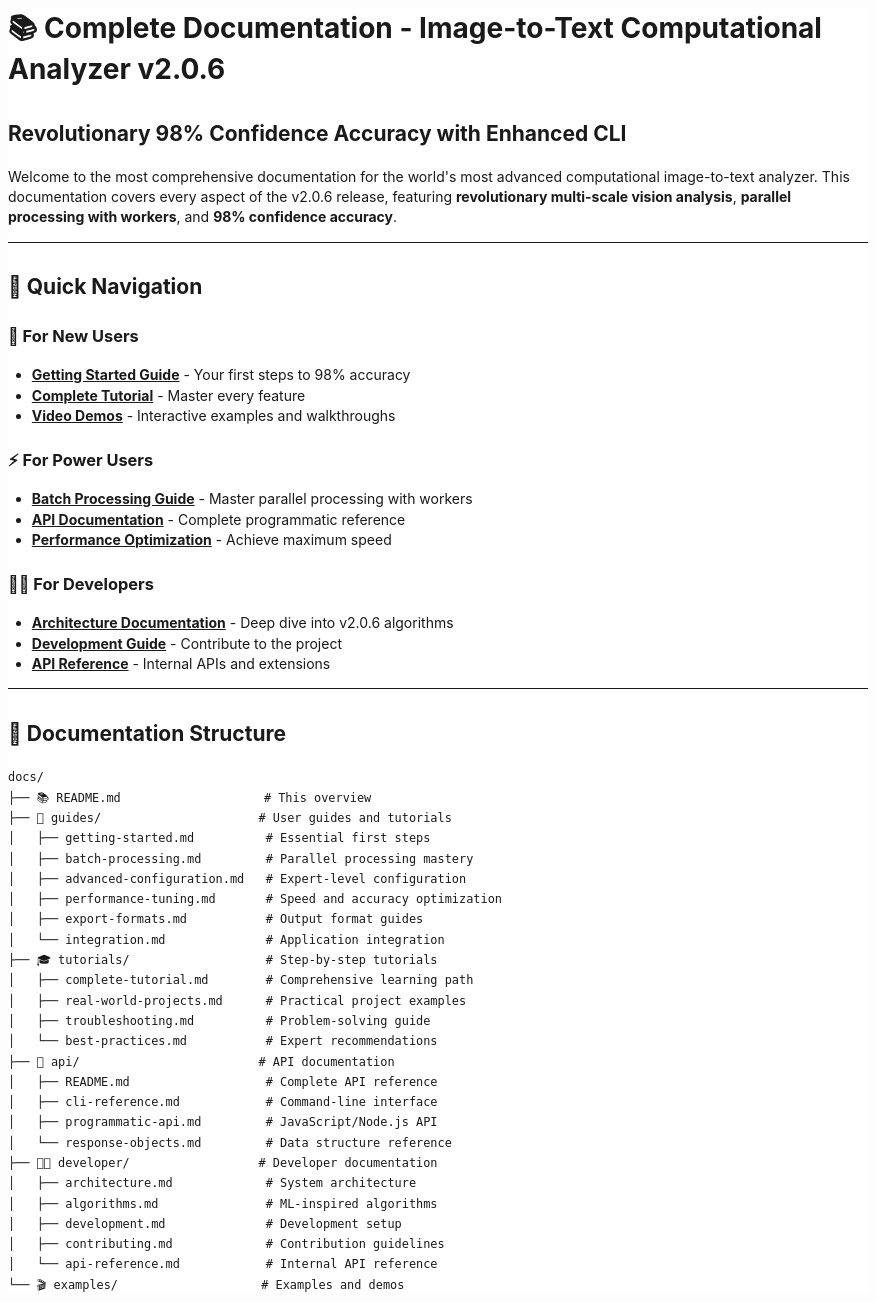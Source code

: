 # 📚 Complete Documentation - Image-to-Text Computational Analyzer v2.0.6

## Revolutionary 98% Confidence Accuracy with Enhanced CLI

Welcome to the most comprehensive documentation for the world's most advanced computational image-to-text analyzer. This documentation covers every aspect of the v2.0.6 release, featuring **revolutionary multi-scale vision analysis**, **parallel processing with workers**, and **98% confidence accuracy**.

---

## 🚀 Quick Navigation

### **🎯 For New Users**
- **[Getting Started Guide](guides/getting-started.md)** - Your first steps to 98% accuracy
- **[Complete Tutorial](tutorials/complete-tutorial.md)** - Master every feature
- **[Video Demos](examples/video-demos.md)** - Interactive examples and walkthroughs

### **⚡ For Power Users**
- **[Batch Processing Guide](guides/batch-processing.md)** - Master parallel processing with workers
- **[API Documentation](api/README.md)** - Complete programmatic reference
- **[Performance Optimization](guides/performance-tuning.md)** - Achieve maximum speed

### **👨‍💻 For Developers**
- **[Architecture Documentation](developer/architecture.md)** - Deep dive into v2.0.6 algorithms
- **[Development Guide](developer/development.md)** - Contribute to the project
- **[API Reference](developer/api-reference.md)** - Internal APIs and extensions

---

## 📖 Documentation Structure

```
docs/
├── 📚 README.md                    # This overview
├── 🚀 guides/                      # User guides and tutorials
│   ├── getting-started.md          # Essential first steps
│   ├── batch-processing.md         # Parallel processing mastery
│   ├── advanced-configuration.md   # Expert-level configuration
│   ├── performance-tuning.md       # Speed and accuracy optimization
│   ├── export-formats.md           # Output format guides
│   └── integration.md              # Application integration
├── 🎓 tutorials/                   # Step-by-step tutorials
│   ├── complete-tutorial.md        # Comprehensive learning path
│   ├── real-world-projects.md      # Practical project examples
│   ├── troubleshooting.md          # Problem-solving guide
│   └── best-practices.md           # Expert recommendations
├── 🔧 api/                         # API documentation
│   ├── README.md                   # Complete API reference
│   ├── cli-reference.md            # Command-line interface
│   ├── programmatic-api.md         # JavaScript/Node.js API
│   └── response-objects.md         # Data structure reference
├── 👨‍💻 developer/                  # Developer documentation
│   ├── architecture.md             # System architecture
│   ├── algorithms.md               # ML-inspired algorithms
│   ├── development.md              # Development setup
│   ├── contributing.md             # Contribution guidelines
│   └── api-reference.md            # Internal API reference
└── 🎬 examples/                    # Examples and demos
```